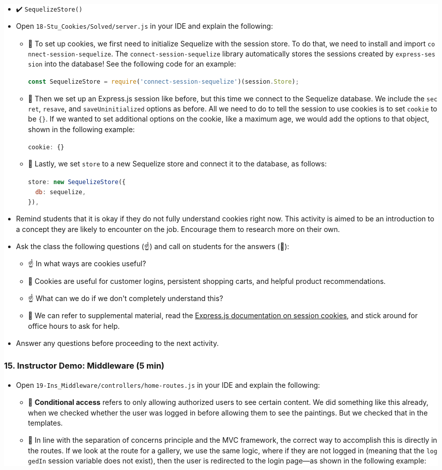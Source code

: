   * ✔️ `SequelizeStore()`

* Open `18-Stu_Cookies/Solved/server.js` in your IDE and explain the following:

  * 🔑 To set up cookies, we first need to initialize Sequelize with the session store. To do that, we need to install and import `connect-session-sequelize`. The `connect-session-sequelize` library automatically stores the sessions created by `express-session` into the database! See the following code for an example:

    ```js
    const SequelizeStore = require('connect-session-sequelize')(session.Store);
    ```

  * 🔑 Then we set up an Express.js session like before, but this time we connect to the Sequelize database. We include the `secret`, `resave`, and `saveUninitialized` options as before. All we need to do to tell the session to use cookies is to set `cookie` to be `{}`. If we wanted to set additional options on the cookie, like a maximum age, we would add the options to that object, shown in the following example:

    ```js
    cookie: {}
    ```

  * 🔑 Lastly, we set `store` to a new Sequelize store and connect it to the database, as follows:

    ```js
    store: new SequelizeStore({
      db: sequelize,
    }),
    ```

* Remind students that it is okay if they do not fully understand cookies right now. This activity is aimed to be an introduction to a concept they are likely to encounter on the job. Encourage them to research more on their own.

* Ask the class the following questions (☝️) and call on students for the answers (🙋):

  * ☝️ In what ways are cookies useful?

  * 🙋 Cookies are useful for customer logins, persistent shopping carts, and helpful product recommendations.

  * ☝️ What can we do if we don't completely understand this?

  * 🙋 We can refer to supplemental material, read the [Express.js documentation on session cookies](https://github.com/expressjs/session#cookie), and stick around for office hours to ask for help.

* Answer any questions before proceeding to the next activity.

### 15. Instructor Demo: Middleware (5 min)

* Open `19-Ins_Middleware/controllers/home-routes.js` in your IDE and explain the following:

  * 🔑 **Conditional access** refers to only allowing authorized users to see certain content. We did something like this already, when we checked whether the user was logged in before allowing them to see the paintings. But we checked that in the templates.

  * 🔑 In line with the separation of concerns principle and the MVC framework, the correct way to accomplish this is directly in the routes. If we look at the route for a gallery, we use the same logic, where if they are not logged in (meaning that the `loggedIn` session variable does not exist), then the user is redirected to the login page&mdash;as shown in the following example:
